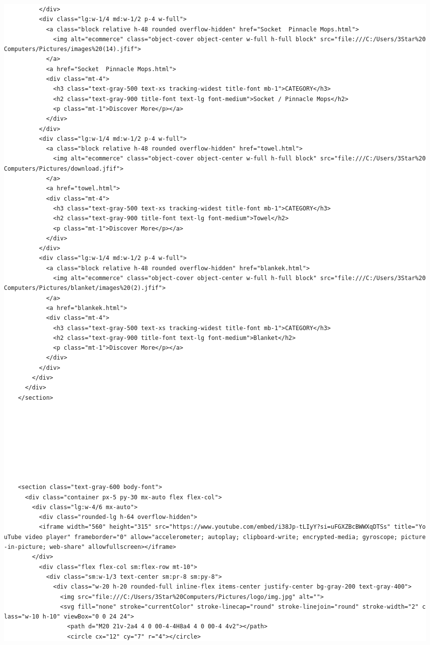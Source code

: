               </div>
              <div class="lg:w-1/4 md:w-1/2 p-4 w-full">
                <a class="block relative h-48 rounded overflow-hidden" href="Socket  Pinnacle Mops.html">
                  <img alt="ecommerce" class="object-cover object-center w-full h-full block" src="file:///C:/Users/3Star%20Computers/Pictures/images%20(14).jfif">
                </a>
                <a href="Socket  Pinnacle Mops.html">
                <div class="mt-4">
                  <h3 class="text-gray-500 text-xs tracking-widest title-font mb-1">CATEGORY</h3>
                  <h2 class="text-gray-900 title-font text-lg font-medium">Socket / Pinnacle Mops</h2>
                  <p class="mt-1">Discover More</p></a>
                </div>
              </div>
              <div class="lg:w-1/4 md:w-1/2 p-4 w-full">
                <a class="block relative h-48 rounded overflow-hidden" href="towel.html">
                  <img alt="ecommerce" class="object-cover object-center w-full h-full block" src="file:///C:/Users/3Star%20Computers/Pictures/download.jfif">
                </a>
                <a href="towel.html">
                <div class="mt-4">
                  <h3 class="text-gray-500 text-xs tracking-widest title-font mb-1">CATEGORY</h3>
                  <h2 class="text-gray-900 title-font text-lg font-medium">Towel</h2>
                  <p class="mt-1">Discover More</p></a>
                </div>
              </div>
              <div class="lg:w-1/4 md:w-1/2 p-4 w-full">
                <a class="block relative h-48 rounded overflow-hidden" href="blankek.html">
                  <img alt="ecommerce" class="object-cover object-center w-full h-full block" src="file:///C:/Users/3Star%20Computers/Pictures/blanket/images%20(2).jfif">
                </a>
                <a href="blankek.html">
                <div class="mt-4">
                  <h3 class="text-gray-500 text-xs tracking-widest title-font mb-1">CATEGORY</h3>
                  <h2 class="text-gray-900 title-font text-lg font-medium">Blanket</h2>
                  <p class="mt-1">Discover More</p></a>
                </div>
              </div>
            </div>
          </div>
        </section>








        <section class="text-gray-600 body-font">
          <div class="container px-5 py-30 mx-auto flex flex-col">
            <div class="lg:w-4/6 mx-auto">
              <div class="rounded-lg h-64 overflow-hidden">
              <iframe width="560" height="315" src="https://www.youtube.com/embed/i38Jp-tLIyY?si=uFGXZBcBWWXqDTSs" title="YouTube video player" frameborder="0" allow="accelerometer; autoplay; clipboard-write; encrypted-media; gyroscope; picture-in-picture; web-share" allowfullscreen></iframe>
            </div>
              <div class="flex flex-col sm:flex-row mt-10">
                <div class="sm:w-1/3 text-center sm:pr-8 sm:py-8">
                  <div class="w-20 h-20 rounded-full inline-flex items-center justify-center bg-gray-200 text-gray-400">
                    <img src="file:///C:/Users/3Star%20Computers/Pictures/logo/img.jpg" alt="">
                    <svg fill="none" stroke="currentColor" stroke-linecap="round" stroke-linejoin="round" stroke-width="2" class="w-10 h-10" viewBox="0 0 24 24">
                      <path d="M20 21v-2a4 4 0 00-4-4H8a4 4 0 00-4 4v2"></path>
                      <circle cx="12" cy="7" r="4"></circle>
                     